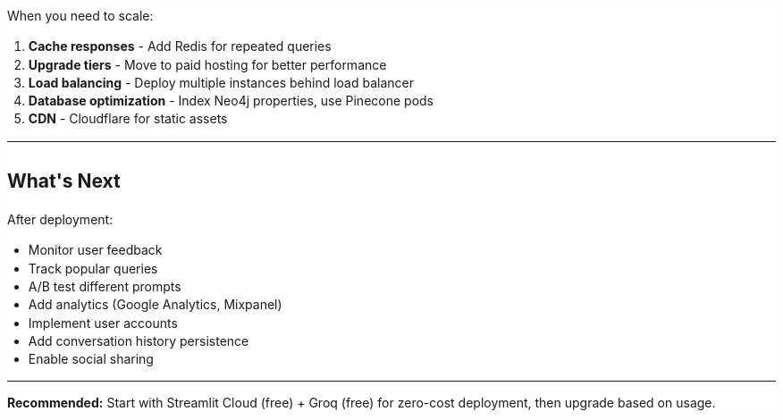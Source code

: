 When you need to scale:

1. **Cache responses** - Add Redis for repeated queries
2. **Upgrade tiers** - Move to paid hosting for better performance  
3. **Load balancing** - Deploy multiple instances behind load balancer
4. **Database optimization** - Index Neo4j properties, use Pinecone pods
5. **CDN** - Cloudflare for static assets

---

## What's Next

After deployment:

- Monitor user feedback
- Track popular queries
- A/B test different prompts
- Add analytics (Google Analytics, Mixpanel)
- Implement user accounts
- Add conversation history persistence
- Enable social sharing

---

**Recommended:** Start with Streamlit Cloud (free) + Groq (free) for zero-cost deployment, then upgrade based on usage.
